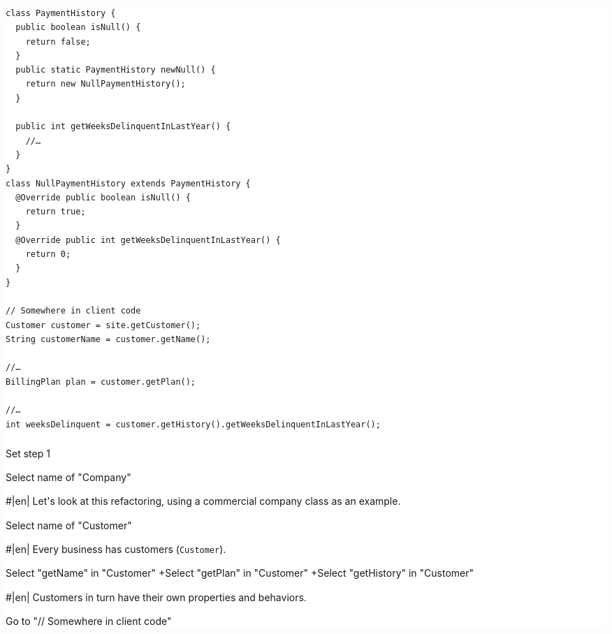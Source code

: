 ```
class PaymentHistory {
  public boolean isNull() {
    return false;
  }
  public static PaymentHistory newNull() {
    return new NullPaymentHistory();
  }

  public int getWeeksDelinquentInLastYear() {
    //…
  }
}
class NullPaymentHistory extends PaymentHistory {
  @Override public boolean isNull() {
    return true;
  }
  @Override public int getWeeksDelinquentInLastYear() {
    return 0;
  }
}

// Somewhere in client code
Customer customer = site.getCustomer();
String customerName = customer.getName();

//…
BillingPlan plan = customer.getPlan();

//…
int weeksDelinquent = customer.getHistory().getWeeksDelinquentInLastYear();
```

###

Set step 1

Select name of "Company"


#|en| Let's look at this refactoring, using a commercial company class as an example.


Select name of "Customer"


#|en| Every business has customers (<code>Customer</code>).


Select "getName" in "Customer"
+Select "getPlan" in "Customer"
+Select "getHistory" in "Customer"


#|en| Customers in turn have their own properties and behaviors.


Go to "// Somewhere in client code"

